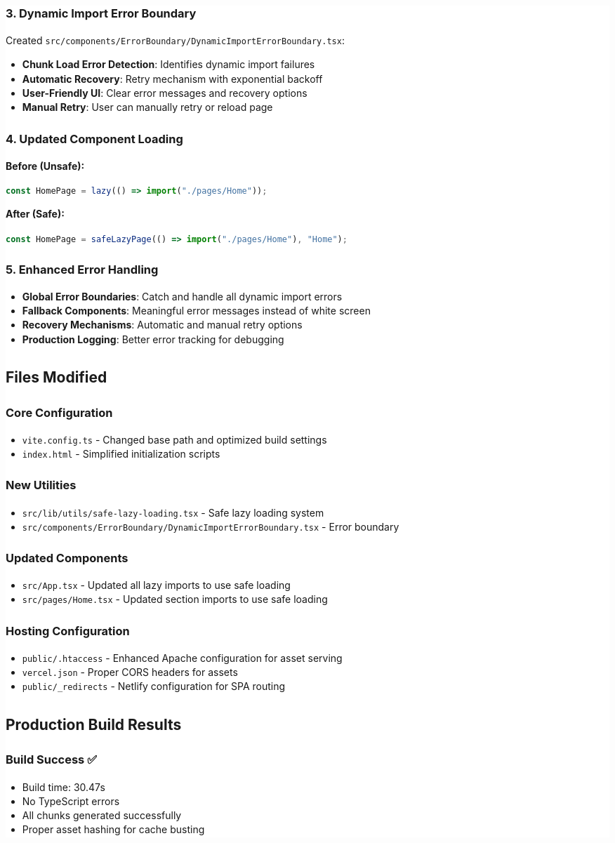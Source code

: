 ### **3. Dynamic Import Error Boundary**
Created `src/components/ErrorBoundary/DynamicImportErrorBoundary.tsx`:
- **Chunk Load Error Detection**: Identifies dynamic import failures
- **Automatic Recovery**: Retry mechanism with exponential backoff
- **User-Friendly UI**: Clear error messages and recovery options
- **Manual Retry**: User can manually retry or reload page

### **4. Updated Component Loading**
**Before (Unsafe):**
```typescript
const HomePage = lazy(() => import("./pages/Home"));
```

**After (Safe):**
```typescript
const HomePage = safeLazyPage(() => import("./pages/Home"), "Home");
```

### **5. Enhanced Error Handling**
- **Global Error Boundaries**: Catch and handle all dynamic import errors
- **Fallback Components**: Meaningful error messages instead of white screen
- **Recovery Mechanisms**: Automatic and manual retry options
- **Production Logging**: Better error tracking for debugging

## **Files Modified**

### **Core Configuration**
- `vite.config.ts` - Changed base path and optimized build settings
- `index.html` - Simplified initialization scripts

### **New Utilities**
- `src/lib/utils/safe-lazy-loading.tsx` - Safe lazy loading system
- `src/components/ErrorBoundary/DynamicImportErrorBoundary.tsx` - Error boundary

### **Updated Components**
- `src/App.tsx` - Updated all lazy imports to use safe loading
- `src/pages/Home.tsx` - Updated section imports to use safe loading

### **Hosting Configuration**
- `public/.htaccess` - Enhanced Apache configuration for asset serving
- `vercel.json` - Proper CORS headers for assets
- `public/_redirects` - Netlify configuration for SPA routing

## **Production Build Results**

### **Build Success ✅**
- Build time: 30.47s
- No TypeScript errors
- All chunks generated successfully
- Proper asset hashing for cache busting
